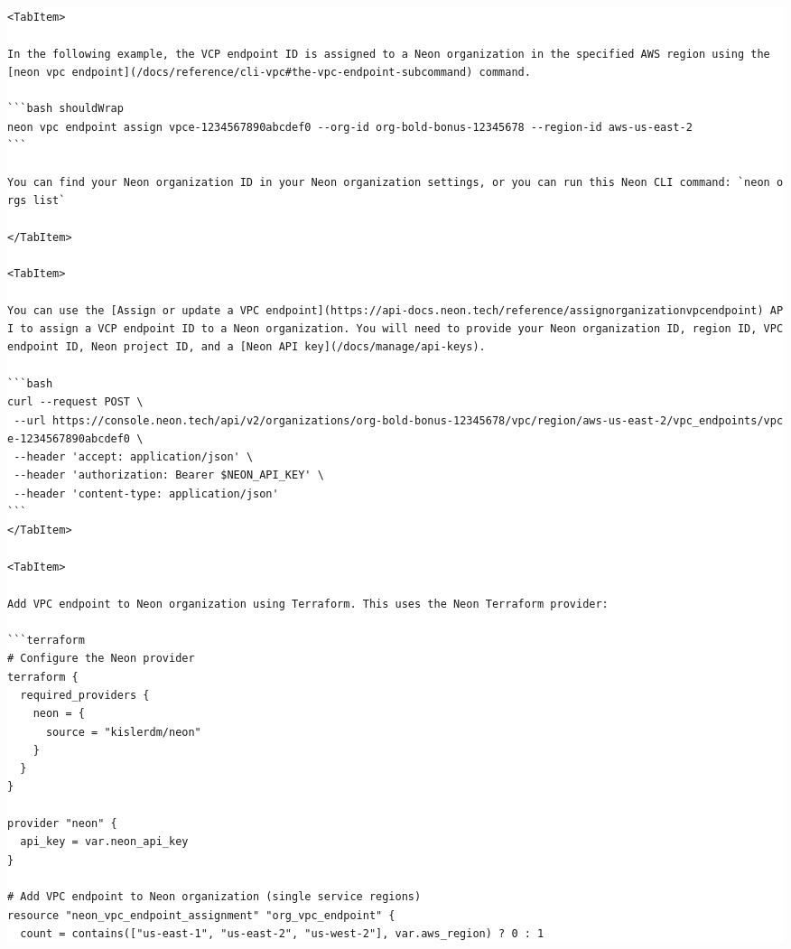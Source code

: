     <TabItem>

    In the following example, the VCP endpoint ID is assigned to a Neon organization in the specified AWS region using the [neon vpc endpoint](/docs/reference/cli-vpc#the-vpc-endpoint-subcommand) command.

    ```bash shouldWrap
    neon vpc endpoint assign vpce-1234567890abcdef0 --org-id org-bold-bonus-12345678 --region-id aws-us-east-2
    ```

    You can find your Neon organization ID in your Neon organization settings, or you can run this Neon CLI command: `neon orgs list`

    </TabItem>

    <TabItem>

    You can use the [Assign or update a VPC endpoint](https://api-docs.neon.tech/reference/assignorganizationvpcendpoint) API to assign a VCP endpoint ID to a Neon organization. You will need to provide your Neon organization ID, region ID, VPC endpoint ID, Neon project ID, and a [Neon API key](/docs/manage/api-keys).

    ```bash
    curl --request POST \
     --url https://console.neon.tech/api/v2/organizations/org-bold-bonus-12345678/vpc/region/aws-us-east-2/vpc_endpoints/vpce-1234567890abcdef0 \
     --header 'accept: application/json' \
     --header 'authorization: Bearer $NEON_API_KEY' \
     --header 'content-type: application/json'
    ```
    </TabItem>

    <TabItem>

    Add VPC endpoint to Neon organization using Terraform. This uses the Neon Terraform provider:

    ```terraform
    # Configure the Neon provider
    terraform {
      required_providers {
        neon = {
          source = "kislerdm/neon"
        }
      }
    }

    provider "neon" {
      api_key = var.neon_api_key
    }

    # Add VPC endpoint to Neon organization (single service regions)
    resource "neon_vpc_endpoint_assignment" "org_vpc_endpoint" {
      count = contains(["us-east-1", "us-east-2", "us-west-2"], var.aws_region) ? 0 : 1
      